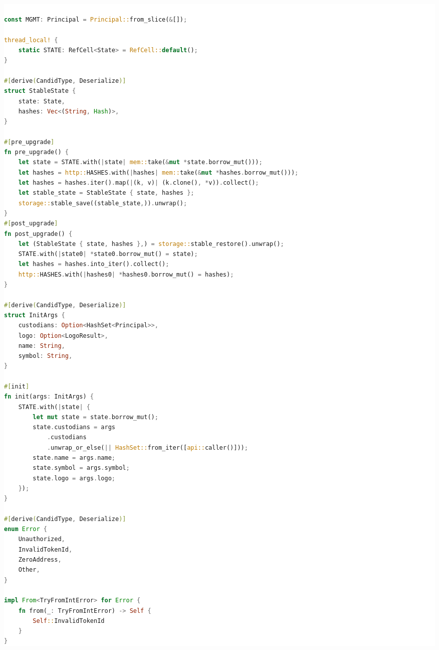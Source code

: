 ``` rust

const MGMT: Principal = Principal::from_slice(&[]);

thread_local! {
    static STATE: RefCell<State> = RefCell::default();
}

#[derive(CandidType, Deserialize)]
struct StableState {
    state: State,
    hashes: Vec<(String, Hash)>,
}

#[pre_upgrade]
fn pre_upgrade() {
    let state = STATE.with(|state| mem::take(&mut *state.borrow_mut()));
    let hashes = http::HASHES.with(|hashes| mem::take(&mut *hashes.borrow_mut()));
    let hashes = hashes.iter().map(|(k, v)| (k.clone(), *v)).collect();
    let stable_state = StableState { state, hashes };
    storage::stable_save((stable_state,)).unwrap();
}
#[post_upgrade]
fn post_upgrade() {
    let (StableState { state, hashes },) = storage::stable_restore().unwrap();
    STATE.with(|state0| *state0.borrow_mut() = state);
    let hashes = hashes.into_iter().collect();
    http::HASHES.with(|hashes0| *hashes0.borrow_mut() = hashes);
}

#[derive(CandidType, Deserialize)]
struct InitArgs {
    custodians: Option<HashSet<Principal>>,
    logo: Option<LogoResult>,
    name: String,
    symbol: String,
}

#[init]
fn init(args: InitArgs) {
    STATE.with(|state| {
        let mut state = state.borrow_mut();
        state.custodians = args
            .custodians
            .unwrap_or_else(|| HashSet::from_iter([api::caller()]));
        state.name = args.name;
        state.symbol = args.symbol;
        state.logo = args.logo;
    });
}

#[derive(CandidType, Deserialize)]
enum Error {
    Unauthorized,
    InvalidTokenId,
    ZeroAddress,
    Other,
}

impl From<TryFromIntError> for Error {
    fn from(_: TryFromIntError) -> Self {
        Self::InvalidTokenId
    }
}
```